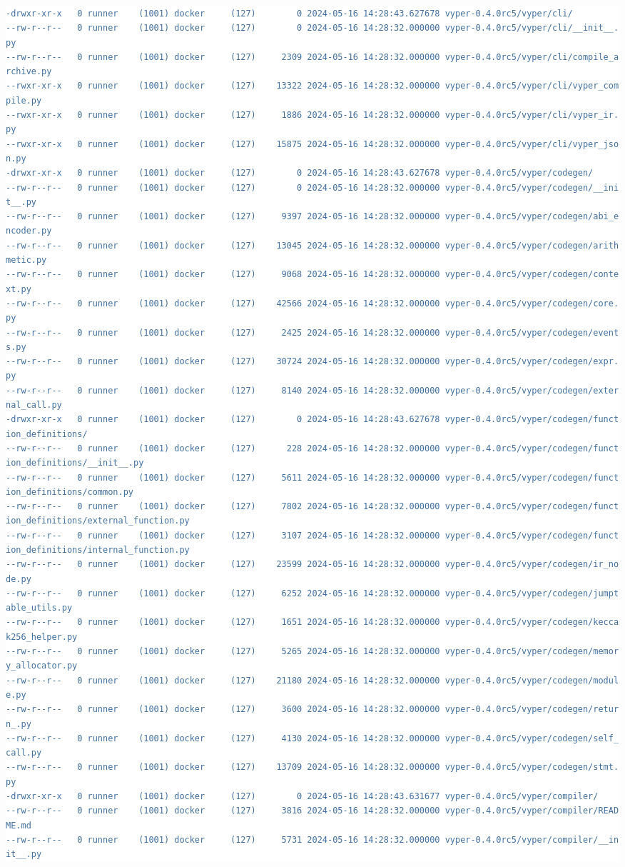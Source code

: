 ```diff
-drwxr-xr-x   0 runner    (1001) docker     (127)        0 2024-05-16 14:28:43.627678 vyper-0.4.0rc5/vyper/cli/
--rw-r--r--   0 runner    (1001) docker     (127)        0 2024-05-16 14:28:32.000000 vyper-0.4.0rc5/vyper/cli/__init__.py
--rw-r--r--   0 runner    (1001) docker     (127)     2309 2024-05-16 14:28:32.000000 vyper-0.4.0rc5/vyper/cli/compile_archive.py
--rwxr-xr-x   0 runner    (1001) docker     (127)    13322 2024-05-16 14:28:32.000000 vyper-0.4.0rc5/vyper/cli/vyper_compile.py
--rwxr-xr-x   0 runner    (1001) docker     (127)     1886 2024-05-16 14:28:32.000000 vyper-0.4.0rc5/vyper/cli/vyper_ir.py
--rwxr-xr-x   0 runner    (1001) docker     (127)    15875 2024-05-16 14:28:32.000000 vyper-0.4.0rc5/vyper/cli/vyper_json.py
-drwxr-xr-x   0 runner    (1001) docker     (127)        0 2024-05-16 14:28:43.627678 vyper-0.4.0rc5/vyper/codegen/
--rw-r--r--   0 runner    (1001) docker     (127)        0 2024-05-16 14:28:32.000000 vyper-0.4.0rc5/vyper/codegen/__init__.py
--rw-r--r--   0 runner    (1001) docker     (127)     9397 2024-05-16 14:28:32.000000 vyper-0.4.0rc5/vyper/codegen/abi_encoder.py
--rw-r--r--   0 runner    (1001) docker     (127)    13045 2024-05-16 14:28:32.000000 vyper-0.4.0rc5/vyper/codegen/arithmetic.py
--rw-r--r--   0 runner    (1001) docker     (127)     9068 2024-05-16 14:28:32.000000 vyper-0.4.0rc5/vyper/codegen/context.py
--rw-r--r--   0 runner    (1001) docker     (127)    42566 2024-05-16 14:28:32.000000 vyper-0.4.0rc5/vyper/codegen/core.py
--rw-r--r--   0 runner    (1001) docker     (127)     2425 2024-05-16 14:28:32.000000 vyper-0.4.0rc5/vyper/codegen/events.py
--rw-r--r--   0 runner    (1001) docker     (127)    30724 2024-05-16 14:28:32.000000 vyper-0.4.0rc5/vyper/codegen/expr.py
--rw-r--r--   0 runner    (1001) docker     (127)     8140 2024-05-16 14:28:32.000000 vyper-0.4.0rc5/vyper/codegen/external_call.py
-drwxr-xr-x   0 runner    (1001) docker     (127)        0 2024-05-16 14:28:43.627678 vyper-0.4.0rc5/vyper/codegen/function_definitions/
--rw-r--r--   0 runner    (1001) docker     (127)      228 2024-05-16 14:28:32.000000 vyper-0.4.0rc5/vyper/codegen/function_definitions/__init__.py
--rw-r--r--   0 runner    (1001) docker     (127)     5611 2024-05-16 14:28:32.000000 vyper-0.4.0rc5/vyper/codegen/function_definitions/common.py
--rw-r--r--   0 runner    (1001) docker     (127)     7802 2024-05-16 14:28:32.000000 vyper-0.4.0rc5/vyper/codegen/function_definitions/external_function.py
--rw-r--r--   0 runner    (1001) docker     (127)     3107 2024-05-16 14:28:32.000000 vyper-0.4.0rc5/vyper/codegen/function_definitions/internal_function.py
--rw-r--r--   0 runner    (1001) docker     (127)    23599 2024-05-16 14:28:32.000000 vyper-0.4.0rc5/vyper/codegen/ir_node.py
--rw-r--r--   0 runner    (1001) docker     (127)     6252 2024-05-16 14:28:32.000000 vyper-0.4.0rc5/vyper/codegen/jumptable_utils.py
--rw-r--r--   0 runner    (1001) docker     (127)     1651 2024-05-16 14:28:32.000000 vyper-0.4.0rc5/vyper/codegen/keccak256_helper.py
--rw-r--r--   0 runner    (1001) docker     (127)     5265 2024-05-16 14:28:32.000000 vyper-0.4.0rc5/vyper/codegen/memory_allocator.py
--rw-r--r--   0 runner    (1001) docker     (127)    21180 2024-05-16 14:28:32.000000 vyper-0.4.0rc5/vyper/codegen/module.py
--rw-r--r--   0 runner    (1001) docker     (127)     3600 2024-05-16 14:28:32.000000 vyper-0.4.0rc5/vyper/codegen/return_.py
--rw-r--r--   0 runner    (1001) docker     (127)     4130 2024-05-16 14:28:32.000000 vyper-0.4.0rc5/vyper/codegen/self_call.py
--rw-r--r--   0 runner    (1001) docker     (127)    13709 2024-05-16 14:28:32.000000 vyper-0.4.0rc5/vyper/codegen/stmt.py
-drwxr-xr-x   0 runner    (1001) docker     (127)        0 2024-05-16 14:28:43.631677 vyper-0.4.0rc5/vyper/compiler/
--rw-r--r--   0 runner    (1001) docker     (127)     3816 2024-05-16 14:28:32.000000 vyper-0.4.0rc5/vyper/compiler/README.md
--rw-r--r--   0 runner    (1001) docker     (127)     5731 2024-05-16 14:28:32.000000 vyper-0.4.0rc5/vyper/compiler/__init__.py
```
